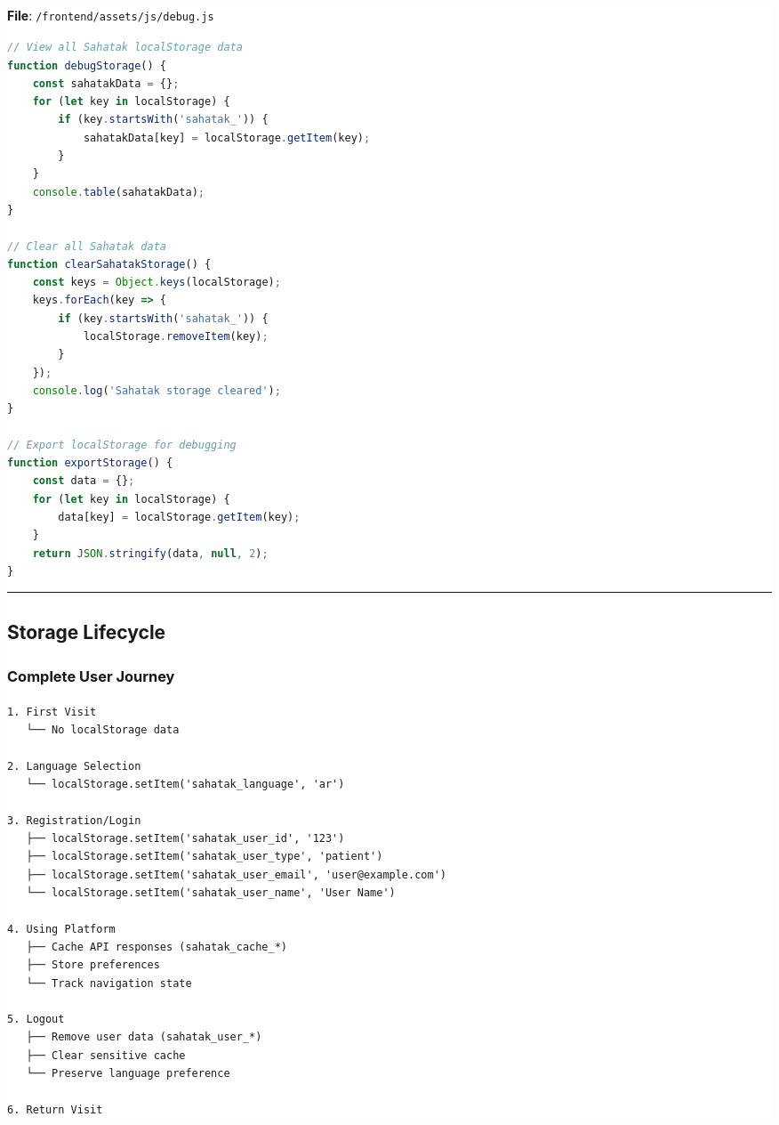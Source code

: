 **File**: `/frontend/assets/js/debug.js`
```javascript
// View all Sahatak localStorage data
function debugStorage() {
    const sahatakData = {};
    for (let key in localStorage) {
        if (key.startsWith('sahatak_')) {
            sahatakData[key] = localStorage.getItem(key);
        }
    }
    console.table(sahatakData);
}

// Clear all Sahatak data
function clearSahatakStorage() {
    const keys = Object.keys(localStorage);
    keys.forEach(key => {
        if (key.startsWith('sahatak_')) {
            localStorage.removeItem(key);
        }
    });
    console.log('Sahatak storage cleared');
}

// Export localStorage for debugging
function exportStorage() {
    const data = {};
    for (let key in localStorage) {
        data[key] = localStorage.getItem(key);
    }
    return JSON.stringify(data, null, 2);
}
```

---

## Storage Lifecycle

### Complete User Journey

```
1. First Visit
   └── No localStorage data
   
2. Language Selection
   └── localStorage.setItem('sahatak_language', 'ar')
   
3. Registration/Login
   ├── localStorage.setItem('sahatak_user_id', '123')
   ├── localStorage.setItem('sahatak_user_type', 'patient')
   ├── localStorage.setItem('sahatak_user_email', 'user@example.com')
   └── localStorage.setItem('sahatak_user_name', 'User Name')
   
4. Using Platform
   ├── Cache API responses (sahatak_cache_*)
   ├── Store preferences
   └── Track navigation state
   
5. Logout
   ├── Remove user data (sahatak_user_*)
   ├── Clear sensitive cache
   └── Preserve language preference
   
6. Return Visit
```
